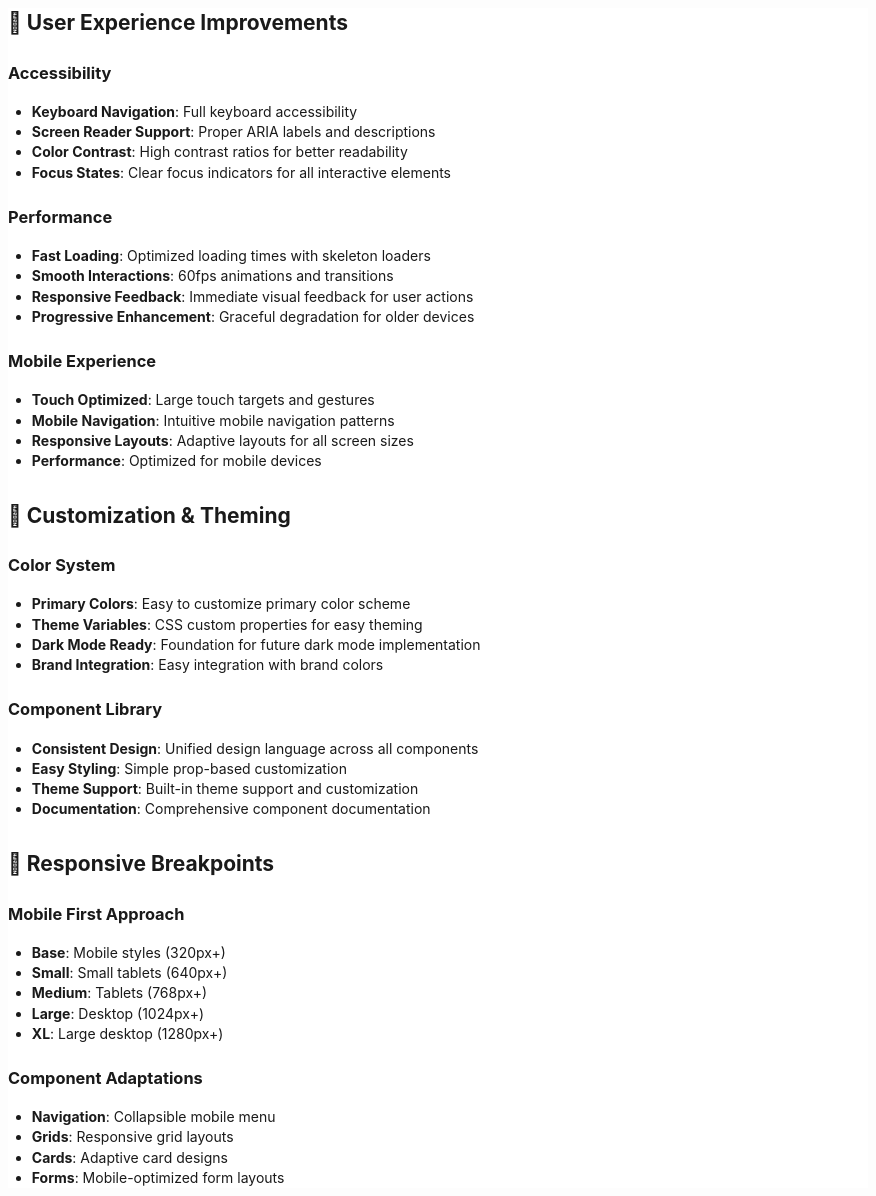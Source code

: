 ## 🎯 User Experience Improvements

### **Accessibility**
- **Keyboard Navigation**: Full keyboard accessibility
- **Screen Reader Support**: Proper ARIA labels and descriptions
- **Color Contrast**: High contrast ratios for better readability
- **Focus States**: Clear focus indicators for all interactive elements

### **Performance**
- **Fast Loading**: Optimized loading times with skeleton loaders
- **Smooth Interactions**: 60fps animations and transitions
- **Responsive Feedback**: Immediate visual feedback for user actions
- **Progressive Enhancement**: Graceful degradation for older devices

### **Mobile Experience**
- **Touch Optimized**: Large touch targets and gestures
- **Mobile Navigation**: Intuitive mobile navigation patterns
- **Responsive Layouts**: Adaptive layouts for all screen sizes
- **Performance**: Optimized for mobile devices

## 🔧 Customization & Theming

### **Color System**
- **Primary Colors**: Easy to customize primary color scheme
- **Theme Variables**: CSS custom properties for easy theming
- **Dark Mode Ready**: Foundation for future dark mode implementation
- **Brand Integration**: Easy integration with brand colors

### **Component Library**
- **Consistent Design**: Unified design language across all components
- **Easy Styling**: Simple prop-based customization
- **Theme Support**: Built-in theme support and customization
- **Documentation**: Comprehensive component documentation

## 📱 Responsive Breakpoints

### **Mobile First Approach**
- **Base**: Mobile styles (320px+)
- **Small**: Small tablets (640px+)
- **Medium**: Tablets (768px+)
- **Large**: Desktop (1024px+)
- **XL**: Large desktop (1280px+)

### **Component Adaptations**
- **Navigation**: Collapsible mobile menu
- **Grids**: Responsive grid layouts
- **Cards**: Adaptive card designs
- **Forms**: Mobile-optimized form layouts
